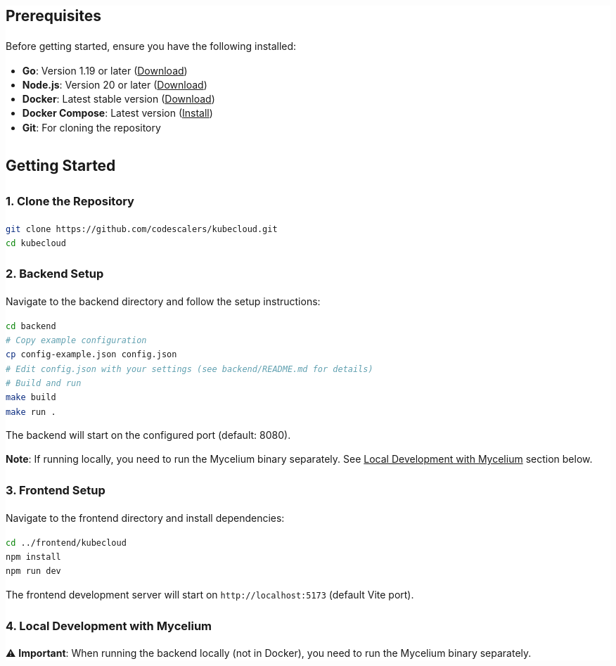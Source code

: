 ## Prerequisites

Before getting started, ensure you have the following installed:

- **Go**: Version 1.19 or later ([Download](https://golang.org/dl/))
- **Node.js**: Version 20 or later ([Download](https://nodejs.org/))
- **Docker**: Latest stable version ([Download](https://docker.com/))
- **Docker Compose**: Latest version ([Install](https://docs.docker.com/compose/install/))
- **Git**: For cloning the repository

## Getting Started

### 1. Clone the Repository

```bash
git clone https://github.com/codescalers/kubecloud.git
cd kubecloud
```

### 2. Backend Setup

Navigate to the backend directory and follow the setup instructions:

```bash
cd backend
# Copy example configuration
cp config-example.json config.json
# Edit config.json with your settings (see backend/README.md for details)
# Build and run
make build
make run .
```

The backend will start on the configured port (default: 8080).

**Note**: If running locally, you need to run the Mycelium binary separately. See [Local Development with Mycelium](#4-local-development-with-mycelium) section below.

### 3. Frontend Setup

Navigate to the frontend directory and install dependencies:

```bash
cd ../frontend/kubecloud
npm install
npm run dev
```

The frontend development server will start on `http://localhost:5173` (default Vite port).

### 4. Local Development with Mycelium

⚠️ **Important**: When running the backend locally (not in Docker), you need to run the Mycelium binary separately.
